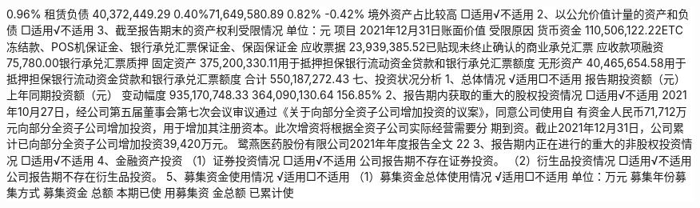 0.96%
租赁负债
40,372,449.29
0.40%71,649,580.89
0.82%
-0.42%
境外资产占比较高
□适用√不适用
2、以公允价值计量的资产和负债
□适用√不适用
3、截至报告期末的资产权利受限情况
单位：元
项目
2021年12月31日账面价值
受限原因
货币资金
110,506,122.22ETC冻结款、POS机保证金、银行承兑汇票保证金、保函保证金
应收票据
23,939,385.52已贴现未终止确认的商业承兑汇票
应收款项融资
75,780.00银行承兑汇票质押
固定资产
375,200,330.11用于抵押担保银行流动资金贷款和银行承兑汇票额度
无形资产
40,465,654.58用于抵押担保银行流动资金贷款和银行承兑汇票额度
合计
550,187,272.43
七、投资状况分析
1、总体情况
√适用□不适用
报告期投资额（元）
上年同期投资额（元）
变动幅度
935,170,748.33
364,090,130.64
156.85%
2、报告期内获取的重大的股权投资情况
□适用√不适用
2021年10月27日，经公司第五届董事会第七次会议审议通过《关于向部分全资子公司增加投资的议案》，同意公司使用自
有资金人民币71,712万元向部分全资子公司增加投资，用于增加其注册资本。此次增资将根据全资子公司实际经营需要分
期到资。截止2021年12月31日，公司累计已向部分全资子公司增加投资39,420万元。
鹭燕医药股份有限公司2021年年度报告全文
22
3、报告期内正在进行的重大的非股权投资情况
□适用√不适用
4、金融资产投资
（1）证券投资情况
□适用√不适用
公司报告期不存在证券投资。
（2）衍生品投资情况
□适用√不适用
公司报告期不存在衍生品投资。
5、募集资金使用情况
√适用□不适用
（1）募集资金总体使用情况
√适用□不适用
单位：万元
募集年份募集方式
募集资金
总额
本期已使
用募集资
金总额
已累计使